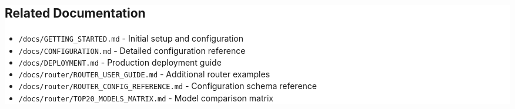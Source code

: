 ## Related Documentation

- `/docs/GETTING_STARTED.md` - Initial setup and configuration
- `/docs/CONFIGURATION.md` - Detailed configuration reference
- `/docs/DEPLOYMENT.md` - Production deployment guide
- `/docs/router/ROUTER_USER_GUIDE.md` - Additional router examples
- `/docs/router/ROUTER_CONFIG_REFERENCE.md` - Configuration schema reference
- `/docs/router/TOP20_MODELS_MATRIX.md` - Model comparison matrix
